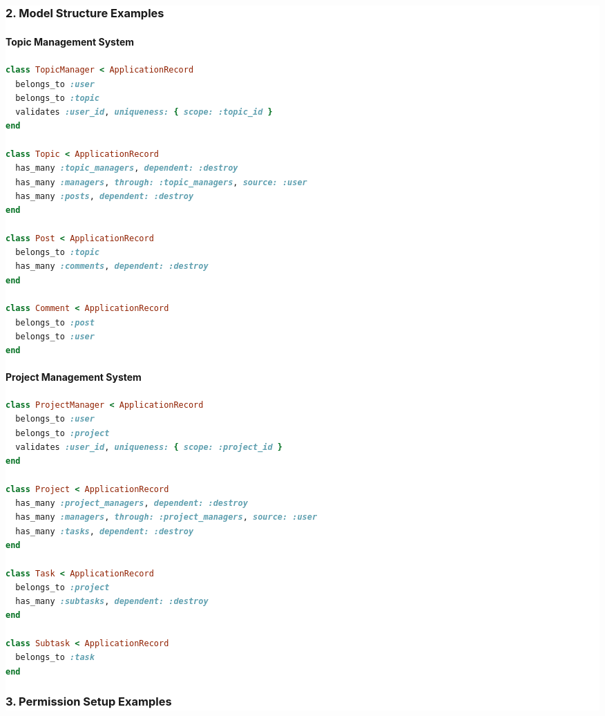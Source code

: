### 2. Model Structure Examples

#### Topic Management System
```ruby
class TopicManager < ApplicationRecord
  belongs_to :user
  belongs_to :topic
  validates :user_id, uniqueness: { scope: :topic_id }
end

class Topic < ApplicationRecord
  has_many :topic_managers, dependent: :destroy
  has_many :managers, through: :topic_managers, source: :user
  has_many :posts, dependent: :destroy
end

class Post < ApplicationRecord
  belongs_to :topic
  has_many :comments, dependent: :destroy
end

class Comment < ApplicationRecord
  belongs_to :post
  belongs_to :user
end
```

#### Project Management System
```ruby
class ProjectManager < ApplicationRecord
  belongs_to :user
  belongs_to :project
  validates :user_id, uniqueness: { scope: :project_id }
end

class Project < ApplicationRecord
  has_many :project_managers, dependent: :destroy
  has_many :managers, through: :project_managers, source: :user
  has_many :tasks, dependent: :destroy
end

class Task < ApplicationRecord
  belongs_to :project
  has_many :subtasks, dependent: :destroy
end

class Subtask < ApplicationRecord
  belongs_to :task
end
```

### 3. Permission Setup Examples
